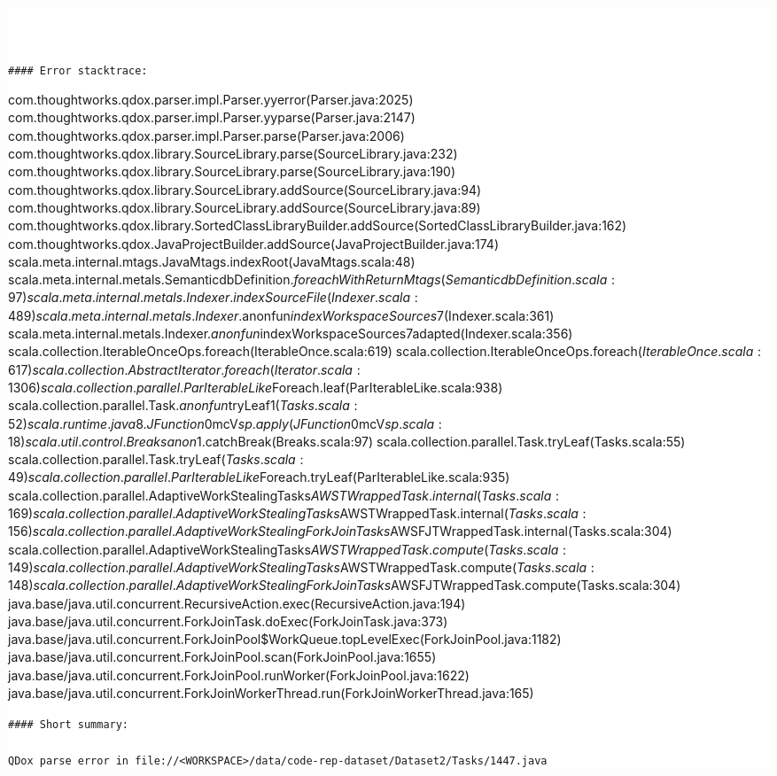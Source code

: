 ```



#### Error stacktrace:

```
com.thoughtworks.qdox.parser.impl.Parser.yyerror(Parser.java:2025)
	com.thoughtworks.qdox.parser.impl.Parser.yyparse(Parser.java:2147)
	com.thoughtworks.qdox.parser.impl.Parser.parse(Parser.java:2006)
	com.thoughtworks.qdox.library.SourceLibrary.parse(SourceLibrary.java:232)
	com.thoughtworks.qdox.library.SourceLibrary.parse(SourceLibrary.java:190)
	com.thoughtworks.qdox.library.SourceLibrary.addSource(SourceLibrary.java:94)
	com.thoughtworks.qdox.library.SourceLibrary.addSource(SourceLibrary.java:89)
	com.thoughtworks.qdox.library.SortedClassLibraryBuilder.addSource(SortedClassLibraryBuilder.java:162)
	com.thoughtworks.qdox.JavaProjectBuilder.addSource(JavaProjectBuilder.java:174)
	scala.meta.internal.mtags.JavaMtags.indexRoot(JavaMtags.scala:48)
	scala.meta.internal.metals.SemanticdbDefinition$.foreachWithReturnMtags(SemanticdbDefinition.scala:97)
	scala.meta.internal.metals.Indexer.indexSourceFile(Indexer.scala:489)
	scala.meta.internal.metals.Indexer.$anonfun$indexWorkspaceSources$7(Indexer.scala:361)
	scala.meta.internal.metals.Indexer.$anonfun$indexWorkspaceSources$7$adapted(Indexer.scala:356)
	scala.collection.IterableOnceOps.foreach(IterableOnce.scala:619)
	scala.collection.IterableOnceOps.foreach$(IterableOnce.scala:617)
	scala.collection.AbstractIterator.foreach(Iterator.scala:1306)
	scala.collection.parallel.ParIterableLike$Foreach.leaf(ParIterableLike.scala:938)
	scala.collection.parallel.Task.$anonfun$tryLeaf$1(Tasks.scala:52)
	scala.runtime.java8.JFunction0$mcV$sp.apply(JFunction0$mcV$sp.scala:18)
	scala.util.control.Breaks$$anon$1.catchBreak(Breaks.scala:97)
	scala.collection.parallel.Task.tryLeaf(Tasks.scala:55)
	scala.collection.parallel.Task.tryLeaf$(Tasks.scala:49)
	scala.collection.parallel.ParIterableLike$Foreach.tryLeaf(ParIterableLike.scala:935)
	scala.collection.parallel.AdaptiveWorkStealingTasks$AWSTWrappedTask.internal(Tasks.scala:169)
	scala.collection.parallel.AdaptiveWorkStealingTasks$AWSTWrappedTask.internal$(Tasks.scala:156)
	scala.collection.parallel.AdaptiveWorkStealingForkJoinTasks$AWSFJTWrappedTask.internal(Tasks.scala:304)
	scala.collection.parallel.AdaptiveWorkStealingTasks$AWSTWrappedTask.compute(Tasks.scala:149)
	scala.collection.parallel.AdaptiveWorkStealingTasks$AWSTWrappedTask.compute$(Tasks.scala:148)
	scala.collection.parallel.AdaptiveWorkStealingForkJoinTasks$AWSFJTWrappedTask.compute(Tasks.scala:304)
	java.base/java.util.concurrent.RecursiveAction.exec(RecursiveAction.java:194)
	java.base/java.util.concurrent.ForkJoinTask.doExec(ForkJoinTask.java:373)
	java.base/java.util.concurrent.ForkJoinPool$WorkQueue.topLevelExec(ForkJoinPool.java:1182)
	java.base/java.util.concurrent.ForkJoinPool.scan(ForkJoinPool.java:1655)
	java.base/java.util.concurrent.ForkJoinPool.runWorker(ForkJoinPool.java:1622)
	java.base/java.util.concurrent.ForkJoinWorkerThread.run(ForkJoinWorkerThread.java:165)
```
#### Short summary: 

QDox parse error in file://<WORKSPACE>/data/code-rep-dataset/Dataset2/Tasks/1447.java